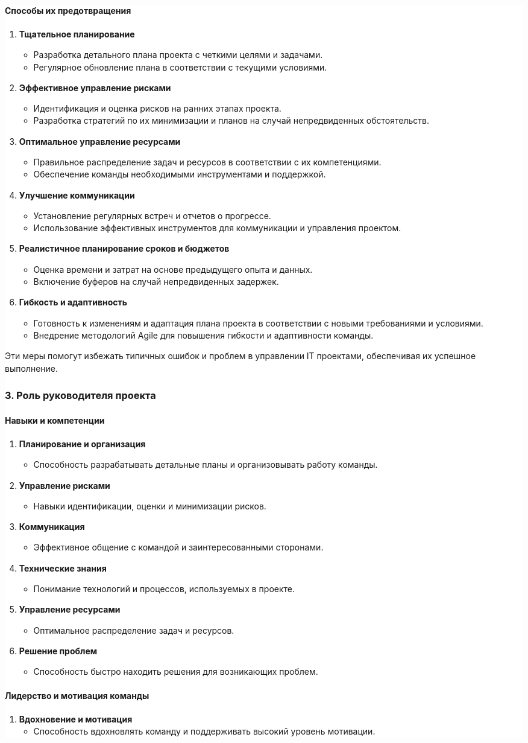 #### Способы их предотвращения

1. **Тщательное планирование**
   - Разработка детального плана проекта с четкими целями и задачами.
   - Регулярное обновление плана в соответствии с текущими условиями.

2. **Эффективное управление рисками**
   - Идентификация и оценка рисков на ранних этапах проекта.
   - Разработка стратегий по их минимизации и планов на случай непредвиденных обстоятельств.

3. **Оптимальное управление ресурсами**
   - Правильное распределение задач и ресурсов в соответствии с их компетенциями.
   - Обеспечение команды необходимыми инструментами и поддержкой.

4. **Улучшение коммуникации**
   - Установление регулярных встреч и отчетов о прогрессе.
   - Использование эффективных инструментов для коммуникации и управления проектом.

5. **Реалистичное планирование сроков и бюджетов**
   - Оценка времени и затрат на основе предыдущего опыта и данных.
   - Включение буферов на случай непредвиденных задержек.

6. **Гибкость и адаптивность**
   - Готовность к изменениям и адаптация плана проекта в соответствии с новыми требованиями и условиями.
   - Внедрение методологий Agile для повышения гибкости и адаптивности команды.

Эти меры помогут избежать типичных ошибок и проблем в управлении IT проектами, обеспечивая их успешное выполнение.

### 3. **Роль руководителя проекта**

#### Навыки и компетенции

1. **Планирование и организация**
   - Способность разрабатывать детальные планы и организовывать работу команды.

2. **Управление рисками**
   - Навыки идентификации, оценки и минимизации рисков.

3. **Коммуникация**
   - Эффективное общение с командой и заинтересованными сторонами.

4. **Технические знания**
   - Понимание технологий и процессов, используемых в проекте.

5. **Управление ресурсами**
   - Оптимальное распределение задач и ресурсов.

6. **Решение проблем**
   - Способность быстро находить решения для возникающих проблем.

#### Лидерство и мотивация команды

1. **Вдохновение и мотивация**
   - Способность вдохновлять команду и поддерживать высокий уровень мотивации.
